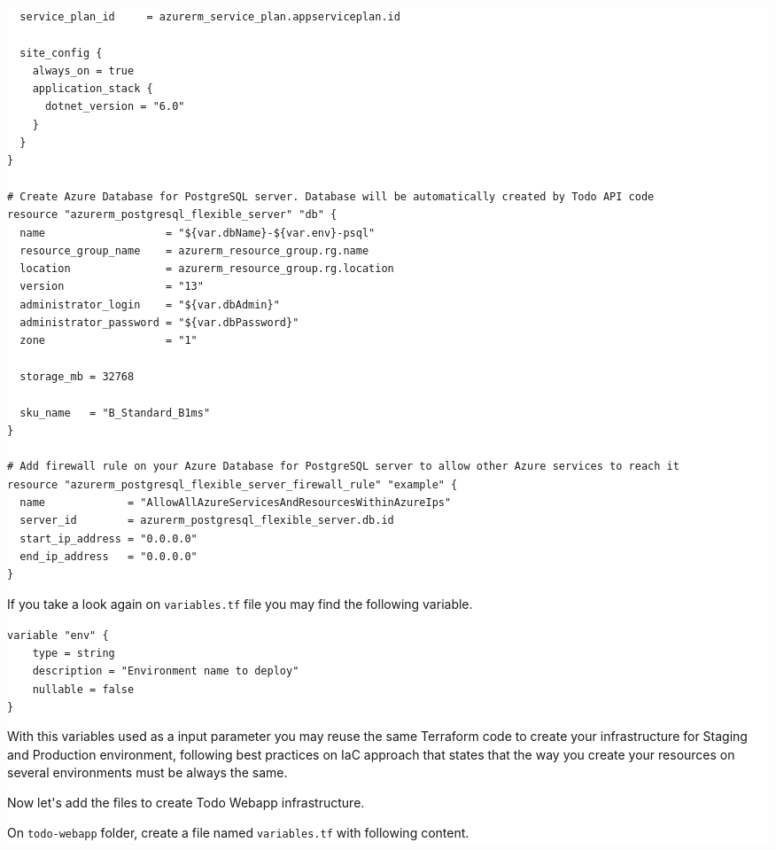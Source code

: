 ```hcl
  service_plan_id     = azurerm_service_plan.appserviceplan.id

  site_config {
    always_on = true
    application_stack {
      dotnet_version = "6.0"
    }
  }
}

# Create Azure Database for PostgreSQL server. Database will be automatically created by Todo API code
resource "azurerm_postgresql_flexible_server" "db" {
  name                   = "${var.dbName}-${var.env}-psql"
  resource_group_name    = azurerm_resource_group.rg.name
  location               = azurerm_resource_group.rg.location
  version                = "13"
  administrator_login    = "${var.dbAdmin}"
  administrator_password = "${var.dbPassword}"
  zone                   = "1"

  storage_mb = 32768

  sku_name   = "B_Standard_B1ms"
}

# Add firewall rule on your Azure Database for PostgreSQL server to allow other Azure services to reach it
resource "azurerm_postgresql_flexible_server_firewall_rule" "example" {
  name             = "AllowAllAzureServicesAndResourcesWithinAzureIps"
  server_id        = azurerm_postgresql_flexible_server.db.id
  start_ip_address = "0.0.0.0"
  end_ip_address   = "0.0.0.0"
}
```

If you take a look again on `variables.tf` file you may find the following variable.

```hcl
variable "env" {
    type = string
    description = "Environment name to deploy"
    nullable = false
}
```

With this variables used as a input parameter you may reuse the same Terraform code to create your infrastructure for Staging and Production environment, following best practices on IaC approach that states that the way you create your resources on several environments must be always the same.

Now let's add the files to create Todo Webapp infrastructure.

On `todo-webapp` folder, create a file named `variables.tf` with following content.

